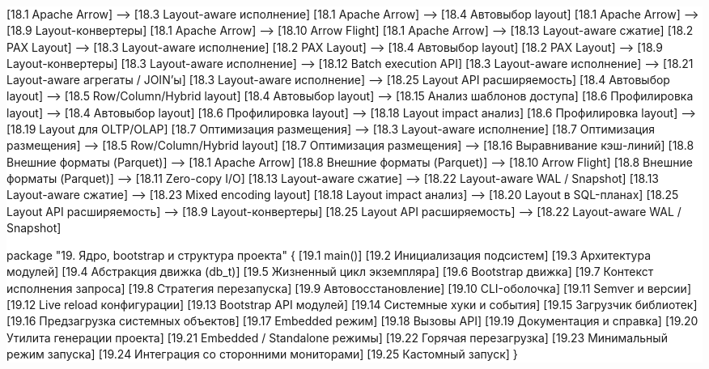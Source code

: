 [18.1 Apache Arrow] --> [18.3 Layout-aware исполнение]
[18.1 Apache Arrow] --> [18.4 Автовыбор layout]
[18.1 Apache Arrow] --> [18.9 Layout-конвертеры]
[18.1 Apache Arrow] --> [18.10 Arrow Flight]
[18.1 Apache Arrow] --> [18.13 Layout-aware сжатие]
[18.2 PAX Layout] --> [18.3 Layout-aware исполнение]
[18.2 PAX Layout] --> [18.4 Автовыбор layout]
[18.2 PAX Layout] --> [18.9 Layout-конвертеры]
[18.3 Layout-aware исполнение] --> [18.12 Batch execution API]
[18.3 Layout-aware исполнение] --> [18.21 Layout-aware агрегаты / JOIN’ы]
[18.3 Layout-aware исполнение] --> [18.25 Layout API расширяемость]
[18.4 Автовыбор layout] --> [18.5 Row/Column/Hybrid layout]
[18.4 Автовыбор layout] --> [18.15 Анализ шаблонов доступа]
[18.6 Профилировка layout] --> [18.4 Автовыбор layout]
[18.6 Профилировка layout] --> [18.18 Layout impact анализ]
[18.6 Профилировка layout] --> [18.19 Layout для OLTP/OLAP]
[18.7 Оптимизация размещения] --> [18.3 Layout-aware исполнение]
[18.7 Оптимизация размещения] --> [18.5 Row/Column/Hybrid layout]
[18.7 Оптимизация размещения] --> [18.16 Выравнивание кэш-линий]
[18.8 Внешние форматы (Parquet)] --> [18.1 Apache Arrow]
[18.8 Внешние форматы (Parquet)] --> [18.10 Arrow Flight]
[18.8 Внешние форматы (Parquet)] --> [18.11 Zero-copy I/O]
[18.13 Layout-aware сжатие] --> [18.22 Layout-aware WAL / Snapshot]
[18.13 Layout-aware сжатие] --> [18.23 Mixed encoding layout]
[18.18 Layout impact анализ] --> [18.20 Layout в SQL-планах]
[18.25 Layout API расширяемость] --> [18.9 Layout-конвертеры]
[18.25 Layout API расширяемость] --> [18.22 Layout-aware WAL / Snapshot]

package "19. Ядро, bootstrap и структура проекта" {
  [19.1 main()]
  [19.2 Инициализация подсистем]
  [19.3 Архитектура модулей]
  [19.4 Абстракция движка (db_t)]
  [19.5 Жизненный цикл экземпляра]
  [19.6 Bootstrap движка]
  [19.7 Контекст исполнения запроса]
  [19.8 Стратегия перезапуска]
  [19.9 Автовосстановление]
  [19.10 CLI-оболочка]
  [19.11 Semver и версии]
  [19.12 Live reload конфигурации]
  [19.13 Bootstrap API модулей]
  [19.14 Системные хуки и события]
  [19.15 Загрузчик библиотек]
  [19.16 Предзагрузка системных объектов]
  [19.17 Embedded режим]
  [19.18 Вызовы API]
  [19.19 Документация и справка]
  [19.20 Утилита генерации проекта]
  [19.21 Embedded / Standalone режимы]
  [19.22 Горячая перезагрузка]
  [19.23 Минимальный режим запуска]
  [19.24 Интеграция со сторонними мониторами]
  [19.25 Кастомный запуск]
}

